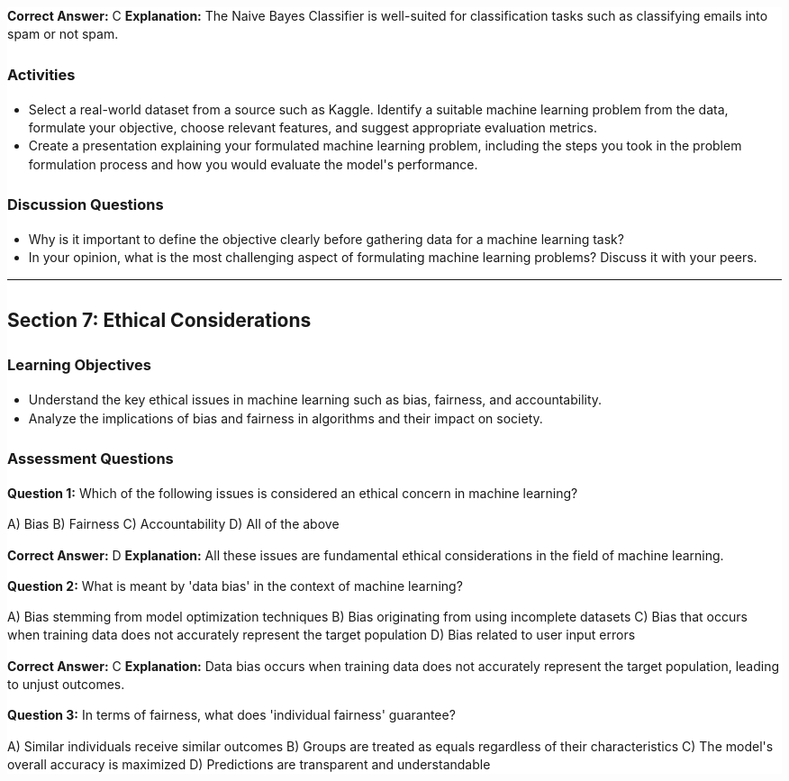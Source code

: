 **Correct Answer:** C
**Explanation:** The Naive Bayes Classifier is well-suited for classification tasks such as classifying emails into spam or not spam.

### Activities
- Select a real-world dataset from a source such as Kaggle. Identify a suitable machine learning problem from the data, formulate your objective, choose relevant features, and suggest appropriate evaluation metrics.
- Create a presentation explaining your formulated machine learning problem, including the steps you took in the problem formulation process and how you would evaluate the model's performance.

### Discussion Questions
- Why is it important to define the objective clearly before gathering data for a machine learning task?
- In your opinion, what is the most challenging aspect of formulating machine learning problems? Discuss it with your peers.

---

## Section 7: Ethical Considerations

### Learning Objectives
- Understand the key ethical issues in machine learning such as bias, fairness, and accountability.
- Analyze the implications of bias and fairness in algorithms and their impact on society.

### Assessment Questions

**Question 1:** Which of the following issues is considered an ethical concern in machine learning?

  A) Bias
  B) Fairness
  C) Accountability
  D) All of the above

**Correct Answer:** D
**Explanation:** All these issues are fundamental ethical considerations in the field of machine learning.

**Question 2:** What is meant by 'data bias' in the context of machine learning?

  A) Bias stemming from model optimization techniques
  B) Bias originating from using incomplete datasets
  C) Bias that occurs when training data does not accurately represent the target population
  D) Bias related to user input errors

**Correct Answer:** C
**Explanation:** Data bias occurs when training data does not accurately represent the target population, leading to unjust outcomes.

**Question 3:** In terms of fairness, what does 'individual fairness' guarantee?

  A) Similar individuals receive similar outcomes
  B) Groups are treated as equals regardless of their characteristics
  C) The model's overall accuracy is maximized
  D) Predictions are transparent and understandable
